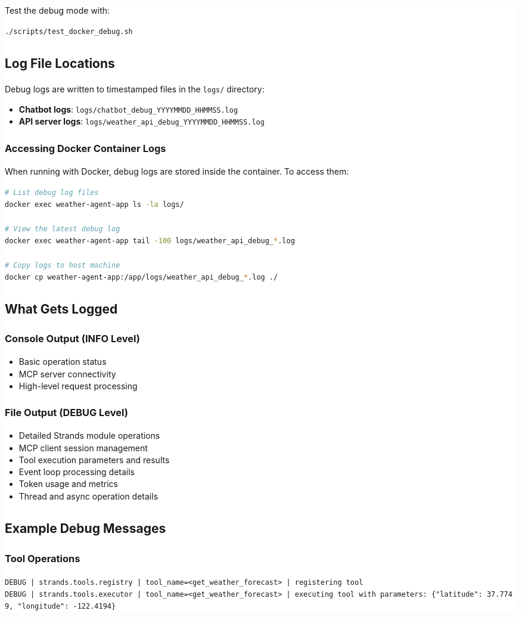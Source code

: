 Test the debug mode with:

```bash
./scripts/test_docker_debug.sh
```

## Log File Locations

Debug logs are written to timestamped files in the `logs/` directory:

- **Chatbot logs**: `logs/chatbot_debug_YYYYMMDD_HHMMSS.log`
- **API server logs**: `logs/weather_api_debug_YYYYMMDD_HHMMSS.log`

### Accessing Docker Container Logs

When running with Docker, debug logs are stored inside the container. To access them:

```bash
# List debug log files
docker exec weather-agent-app ls -la logs/

# View the latest debug log
docker exec weather-agent-app tail -100 logs/weather_api_debug_*.log

# Copy logs to host machine
docker cp weather-agent-app:/app/logs/weather_api_debug_*.log ./
```

## What Gets Logged

### Console Output (INFO Level)
- Basic operation status
- MCP server connectivity
- High-level request processing

### File Output (DEBUG Level)
- Detailed Strands module operations
- MCP client session management
- Tool execution parameters and results
- Event loop processing details
- Token usage and metrics
- Thread and async operation details

## Example Debug Messages

### Tool Operations
```
DEBUG | strands.tools.registry | tool_name=<get_weather_forecast> | registering tool
DEBUG | strands.tools.executor | tool_name=<get_weather_forecast> | executing tool with parameters: {"latitude": 37.7749, "longitude": -122.4194}
```
